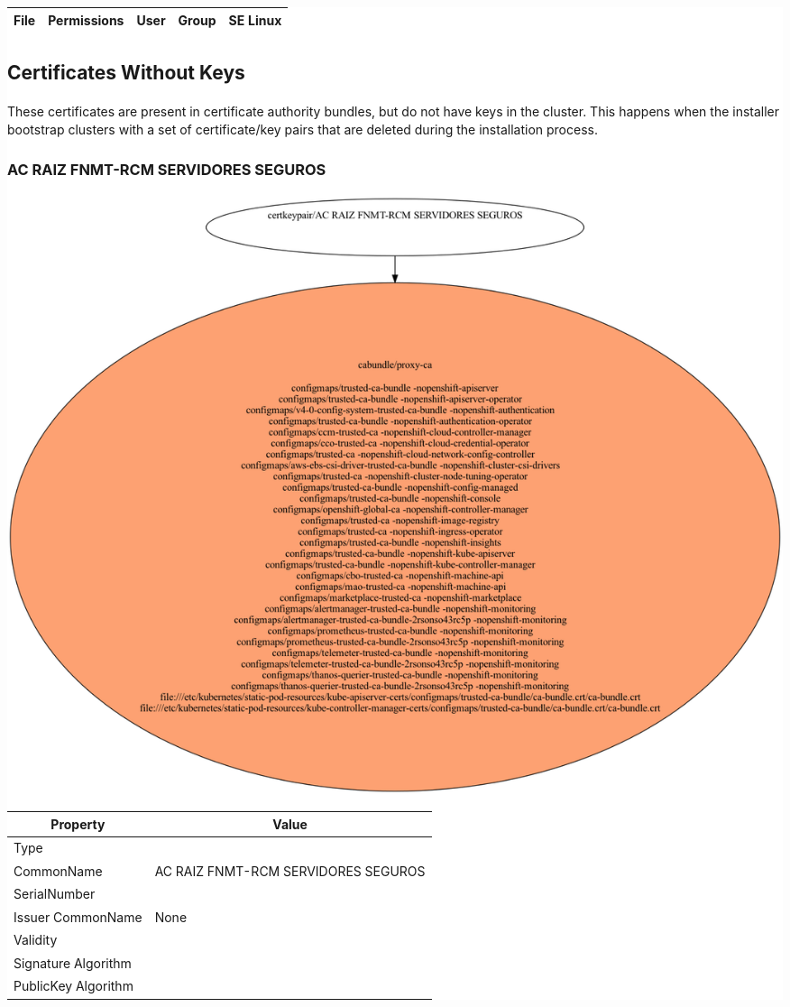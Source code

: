 | File | Permissions | User | Group | SE Linux |
| ----------- | ----------- | ----------- | ----------- | ----------- |



## Certificates Without Keys

These certificates are present in certificate authority bundles, but do not have keys in the cluster.
This happens when the installer bootstrap clusters with a set of certificate/key pairs that are deleted during the
installation process.


### AC RAIZ FNMT-RCM SERVIDORES SEGUROS
![PKI Graph](subcert-ac-raiz-fnmt-rcm-servidores-seguros.png)



| Property | Value |
| ----------- | ----------- |
| Type |  |
| CommonName | AC RAIZ FNMT-RCM SERVIDORES SEGUROS |
| SerialNumber |  |
| Issuer CommonName | None |
| Validity |  |
| Signature Algorithm |  |
| PublicKey Algorithm |   |